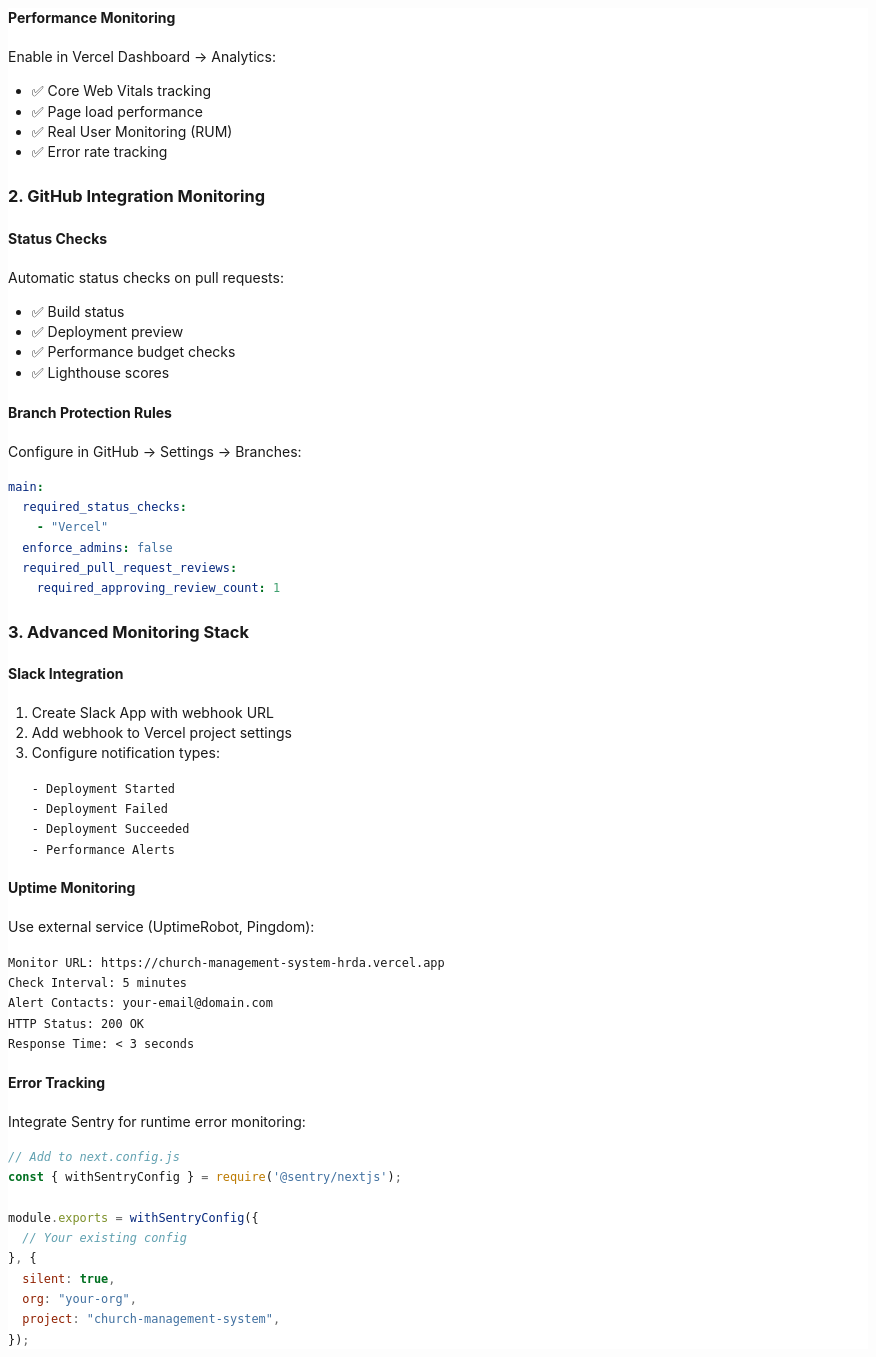 #### **Performance Monitoring**
Enable in Vercel Dashboard → Analytics:
- ✅ Core Web Vitals tracking
- ✅ Page load performance
- ✅ Real User Monitoring (RUM)
- ✅ Error rate tracking

### **2. GitHub Integration Monitoring**

#### **Status Checks**
Automatic status checks on pull requests:
- ✅ Build status
- ✅ Deployment preview
- ✅ Performance budget checks
- ✅ Lighthouse scores

#### **Branch Protection Rules**
Configure in GitHub → Settings → Branches:
```yaml
main:
  required_status_checks:
    - "Vercel"
  enforce_admins: false
  required_pull_request_reviews:
    required_approving_review_count: 1
```

### **3. Advanced Monitoring Stack**

#### **Slack Integration**
1. Create Slack App with webhook URL
2. Add webhook to Vercel project settings
3. Configure notification types:
   ```
   - Deployment Started
   - Deployment Failed
   - Deployment Succeeded
   - Performance Alerts
   ```

#### **Uptime Monitoring**
Use external service (UptimeRobot, Pingdom):
```
Monitor URL: https://church-management-system-hrda.vercel.app
Check Interval: 5 minutes
Alert Contacts: your-email@domain.com
HTTP Status: 200 OK
Response Time: < 3 seconds
```

#### **Error Tracking**
Integrate Sentry for runtime error monitoring:
```javascript
// Add to next.config.js
const { withSentryConfig } = require('@sentry/nextjs');

module.exports = withSentryConfig({
  // Your existing config
}, {
  silent: true,
  org: "your-org",
  project: "church-management-system",
});
```
